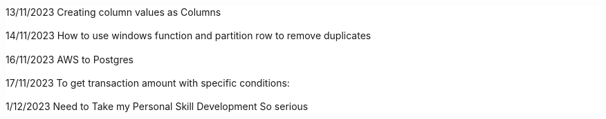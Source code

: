 
13/11/2023
Creating column values as Columns

14/11/2023
How to use windows function and partition row to remove duplicates


16/11/2023
AWS to Postgres 

17/11/2023
To get transaction amount with specific conditions:



1/12/2023
Need to Take my Personal Skill Development So serious

